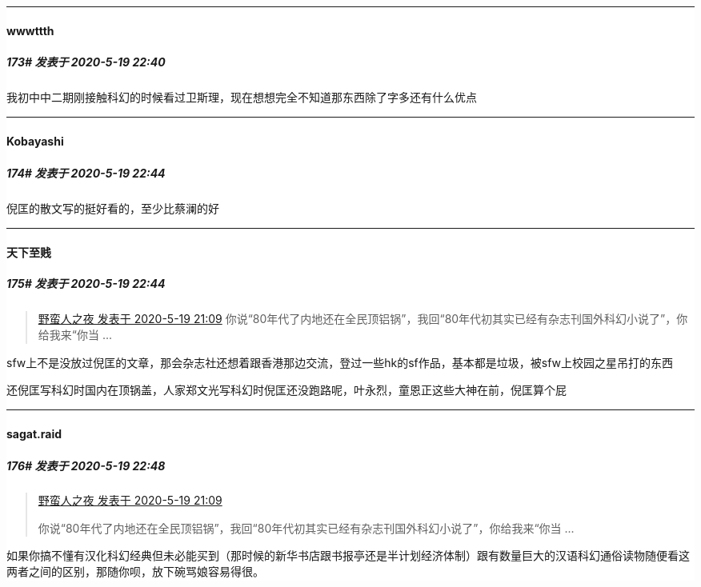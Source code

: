 

-----

####  wwwttth  
##### 173#       发表于 2020-5-19 22:40




我初中中二期刚接触科幻的时候看过卫斯理，现在想想完全不知道那东西除了字多还有什么优点







-----

####  Kobayashi  
##### 174#       发表于 2020-5-19 22:44




倪匡的散文写的挺好看的，至少比蔡澜的好







-----

####  天下至贱  
##### 175#       发表于 2020-5-19 22:44



<blockquote><a href="httphttps://bbs.saraba1st.com/2b/forum.php?mod=redirect&amp;goto=findpost&amp;pid=47480215&amp;ptid=1936091" target="_blank">野蛮人之夜 发表于 2020-5-19 21:09</a>
你说“80年代了内地还在全民顶铝锅”，我回“80年代初其实已经有杂志刊国外科幻小说了”，你给我来“你当 ...</blockquote>
sfw上不是没放过倪匡的文章，那会杂志社还想着跟香港那边交流，登过一些hk的sf作品，基本都是垃圾，被sfw上校园之星吊打的东西

还倪匡写科幻时国内在顶锅盖，人家郑文光写科幻时倪匡还没跑路呢，叶永烈，童恩正这些大神在前，倪匡算个屁







-----

####  sagat.raid  
##### 176#       发表于 2020-5-19 22:48



<blockquote><a href="httphttps://bbs.saraba1st.com/2b/forum.php?mod=redirect&amp;goto=findpost&amp;pid=47480215&amp;ptid=1936091" target="_blank">野蛮人之夜 发表于 2020-5-19 21:09</a>

你说“80年代了内地还在全民顶铝锅”，我回“80年代初其实已经有杂志刊国外科幻小说了”，你给我来“你当 ...</blockquote>
如果你搞不懂有汉化科幻经典但未必能买到（那时候的新华书店跟书报亭还是半计划经济体制）跟有数量巨大的汉语科幻通俗读物随便看这两者之间的区别，那随你呗，放下碗骂娘容易得很。
